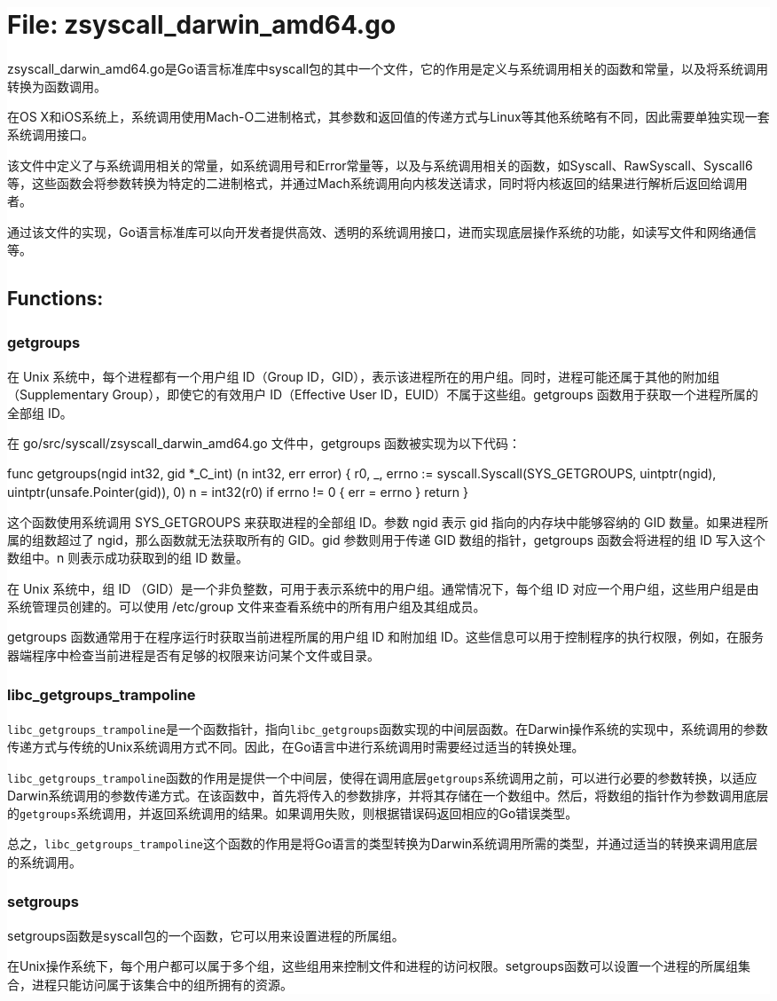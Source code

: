 # File: zsyscall_darwin_amd64.go

zsyscall_darwin_amd64.go是Go语言标准库中syscall包的其中一个文件，它的作用是定义与系统调用相关的函数和常量，以及将系统调用转换为函数调用。

在OS X和iOS系统上，系统调用使用Mach-O二进制格式，其参数和返回值的传递方式与Linux等其他系统略有不同，因此需要单独实现一套系统调用接口。

该文件中定义了与系统调用相关的常量，如系统调用号和Error常量等，以及与系统调用相关的函数，如Syscall、RawSyscall、Syscall6等，这些函数会将参数转换为特定的二进制格式，并通过Mach系统调用向内核发送请求，同时将内核返回的结果进行解析后返回给调用者。

通过该文件的实现，Go语言标准库可以向开发者提供高效、透明的系统调用接口，进而实现底层操作系统的功能，如读写文件和网络通信等。

## Functions:

### getgroups

在 Unix 系统中，每个进程都有一个用户组 ID（Group ID，GID），表示该进程所在的用户组。同时，进程可能还属于其他的附加组（Supplementary Group），即使它的有效用户 ID（Effective User ID，EUID）不属于这些组。getgroups 函数用于获取一个进程所属的全部组 ID。

在 go/src/syscall/zsyscall_darwin_amd64.go 文件中，getgroups 函数被实现为以下代码：

func getgroups(ngid int32, gid *_C_int) (n int32, err error) {
    r0, _, errno := syscall.Syscall(SYS_GETGROUPS, uintptr(ngid), uintptr(unsafe.Pointer(gid)), 0)
    n = int32(r0)
    if errno != 0 {
        err = errno
    }
    return
}

这个函数使用系统调用 SYS_GETGROUPS 来获取进程的全部组 ID。参数 ngid 表示 gid 指向的内存块中能够容纳的 GID 数量。如果进程所属的组数超过了 ngid，那么函数就无法获取所有的 GID。gid 参数则用于传递 GID 数组的指针，getgroups 函数会将进程的组 ID 写入这个数组中。n 则表示成功获取到的组 ID 数量。

在 Unix 系统中，组 ID （GID）是一个非负整数，可用于表示系统中的用户组。通常情况下，每个组 ID 对应一个用户组，这些用户组是由系统管理员创建的。可以使用 /etc/group 文件来查看系统中的所有用户组及其组成员。

getgroups 函数通常用于在程序运行时获取当前进程所属的用户组 ID 和附加组 ID。这些信息可以用于控制程序的执行权限，例如，在服务器端程序中检查当前进程是否有足够的权限来访问某个文件或目录。



### libc_getgroups_trampoline

`libc_getgroups_trampoline`是一个函数指针，指向`libc_getgroups`函数实现的中间层函数。在Darwin操作系统的实现中，系统调用的参数传递方式与传统的Unix系统调用方式不同。因此，在Go语言中进行系统调用时需要经过适当的转换处理。

`libc_getgroups_trampoline`函数的作用是提供一个中间层，使得在调用底层`getgroups`系统调用之前，可以进行必要的参数转换，以适应Darwin系统调用的参数传递方式。在该函数中，首先将传入的参数排序，并将其存储在一个数组中。然后，将数组的指针作为参数调用底层的`getgroups`系统调用，并返回系统调用的结果。如果调用失败，则根据错误码返回相应的Go错误类型。

总之，`libc_getgroups_trampoline`这个函数的作用是将Go语言的类型转换为Darwin系统调用所需的类型，并通过适当的转换来调用底层的系统调用。



### setgroups

setgroups函数是syscall包的一个函数，它可以用来设置进程的所属组。

在Unix操作系统下，每个用户都可以属于多个组，这些组用来控制文件和进程的访问权限。setgroups函数可以设置一个进程的所属组集合，进程只能访问属于该集合中的组所拥有的资源。
